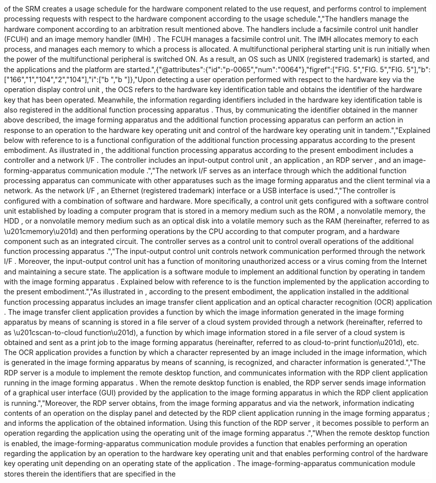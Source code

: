 of the SRM  creates a usage schedule for the hardware component related to the use request, and performs control to implement processing requests with respect to the hardware component according to the usage schedule.","The handlers  manage the hardware component according to an arbitration result mentioned above. The handlers  include a facsimile control unit handler (FCUH)  and an image memory handler (IMH) . The FCUH  manages a facsimile control unit. The IMH  allocates memory to each process, and manages each memory to which a process is allocated. A multifunctional peripheral starting unit  is run initially when the power of the multifunctional peripheral  is switched ON. As a result, an OS such as UNIX (registered trademark) is started, and the applications  and the platform  are started.",{"@attributes":{"id":"p-0065","num":"0064"},"figref":["FIG. 5","FIG. 5","FIG. 5"],"b":["166","1","104","2","104"],"i":["b ","b "]},"Upon detecting a user operation performed with respect to the hardware key via the operation display control unit , the OCS  refers to the hardware key identification table and obtains the identifier of the hardware key that has been operated. Meanwhile, the information regarding identifiers included in the hardware key identification table is also registered in the additional function processing apparatus . Thus, by communicating the identifier obtained in the manner above described, the image forming apparatus  and the additional function processing apparatus  can perform an action in response to an operation to the hardware key operating unit and control of the hardware key operating unit in tandem.","Explained below with reference to  is a functional configuration of the additional function processing apparatus  according to the present embodiment. As illustrated in , the additional function processing apparatus  according to the present embodiment includes a controller  and a network I\/F . The controller  includes an input-output control unit , an application , an RDP server , and an image-forming-apparatus communication module .","The network I\/F  serves as an interface through which the additional function processing apparatus  can communicate with other apparatuses such as the image forming apparatus  and the client terminal  via a network. As the network I\/F , an Ethernet (registered trademark) interface or a USB interface is used.","The controller  is configured with a combination of software and hardware. More specifically, a control unit  gets configured with a software control unit established by loading a computer program that is stored in a memory medium such as the ROM , a nonvolatile memory, the HDD , or a nonvolatile memory medium such as an optical disk into a volatile memory such as the RAM  (hereinafter, referred to as \u201cmemory\u201d) and then performing operations by the CPU  according to that computer program, and a hardware component such as an integrated circuit. The controller  serves as a control unit to control overall operations of the additional function processing apparatus .","The input-output control unit  controls network communication performed through the network I\/F . Moreover, the input-output control unit  has a function of monitoring unauthorized access or a virus coming from the Internet and maintaining a secure state. The application  is a software module to implement an additional function by operating in tandem with the image forming apparatus . Explained below with reference to  is the function implemented by the application  according to the present embodiment.","As illustrated in , according to the present embodiment, the application  installed in the additional function processing apparatus  includes an image transfer client application and an optical character recognition (OCR) application . The image transfer client application provides a function by which the image information generated in the image forming apparatus  by means of scanning is stored in a file server of a cloud system provided through a network (hereinafter, referred to as \u201cscan-to-cloud function\u201d), a function by which image information stored in a file server of a cloud system is obtained and sent as a print job to the image forming apparatus  (hereinafter, referred to as cloud-to-print function\u201d), etc. The OCR application provides a function by which a character represented by an image included in the image information, which is generated in the image forming apparatus  by means of scanning, is recognized, and character information is generated.","The RDP server  is a module to implement the remote desktop function, and communicates information with the RDP client application  running in the image forming apparatus . When the remote desktop function is enabled, the RDP server  sends image information of a graphical user interface (GUI) provided by the application  to the image forming apparatus  in which the RDP client application  is running.","Moreover, the RDP server  obtains, from the image forming apparatus  and via the network, information indicating contents of an operation on the display panel and detected by the RDP client application  running in the image forming apparatus ; and informs the application  of the obtained information. Using this function of the RDP server , it becomes possible to perform an operation regarding the application  using the operating unit of the image forming apparatus .","When the remote desktop function is enabled, the image-forming-apparatus communication module  provides a function that enables performing an operation regarding the application  by an operation to the hardware key operating unit and that enables performing control of the hardware key operating unit depending on an operating state of the application . The image-forming-apparatus communication module  stores therein the identifiers that are specified in the
